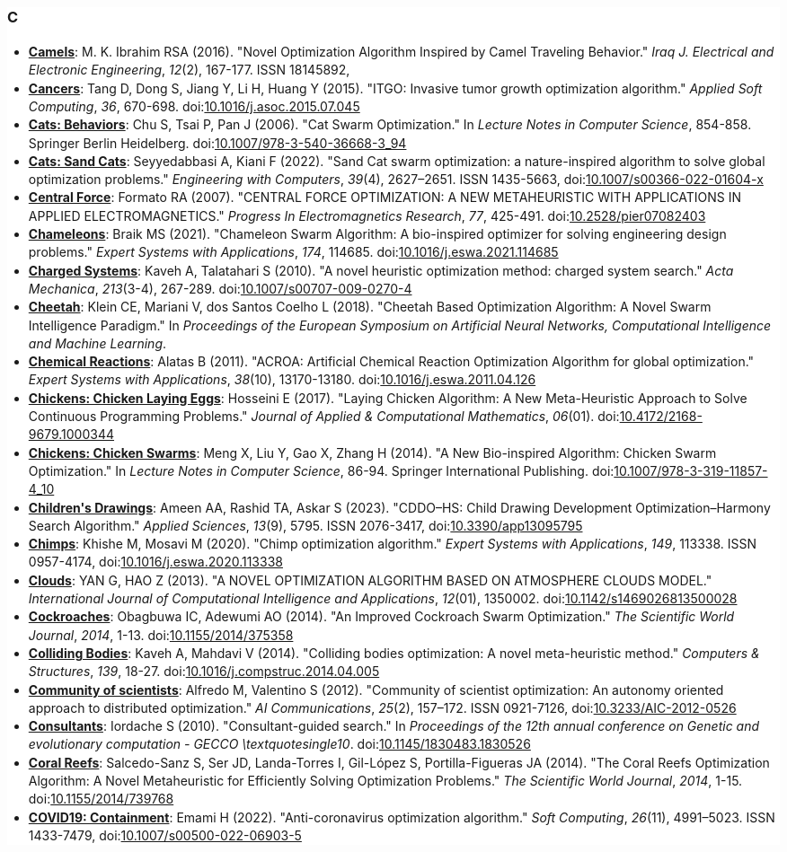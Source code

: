 ### C
- **<u>Camels</u>**: M. K. Ibrahim RSA (2016). "Novel Optimization Algorithm Inspired by Camel Traveling Behavior." _Iraq J. Electrical and Electronic Engineering_, *12*(2), 167-177. ISSN 18145892, 
- **<u>Cancers</u>**: Tang D, Dong S, Jiang Y, Li H, Huang Y (2015). "ITGO: Invasive tumor growth optimization algorithm." _Applied Soft Computing_, *36*, 670-698. doi:[10.1016/j.asoc.2015.07.045](https://doi.org/10.1016/j.asoc.2015.07.045) 
- **<u>Cats: Behaviors</u>**: Chu S, Tsai P, Pan J (2006). "Cat Swarm Optimization." In _Lecture Notes in Computer Science_, 854-858. Springer Berlin Heidelberg. doi:[10.1007/978-3-540-36668-3_94](https://doi.org/10.1007/978-3-540-36668-3_94) 
- **<u>Cats: Sand Cats</u>**: Seyyedabbasi A, Kiani F (2022). "Sand Cat swarm optimization: a nature-inspired algorithm to solve global optimization problems." _Engineering with Computers_, *39*(4), 2627–2651. ISSN 1435-5663, doi:[10.1007/s00366-022-01604-x](https://doi.org/10.1007/s00366-022-01604-x) 
- **<u>Central Force</u>**: Formato RA (2007). "CENTRAL FORCE OPTIMIZATION: A NEW METAHEURISTIC WITH APPLICATIONS IN APPLIED ELECTROMAGNETICS." _Progress In Electromagnetics Research_, *77*, 425-491. doi:[10.2528/pier07082403](https://doi.org/10.2528/pier07082403) 
- **<u>Chameleons</u>**: Braik MS (2021). "Chameleon Swarm Algorithm: A bio-inspired optimizer for solving engineering design problems." _Expert Systems with Applications_, *174*, 114685. doi:[10.1016/j.eswa.2021.114685](https://doi.org/10.1016/j.eswa.2021.114685) 
- **<u>Charged Systems</u>**: Kaveh A, Talatahari S (2010). "A novel heuristic optimization method: charged system search." _Acta Mechanica_, *213*(3-4), 267-289. doi:[10.1007/s00707-009-0270-4](https://doi.org/10.1007/s00707-009-0270-4) 
- **<u>Cheetah</u>**: Klein CE, Mariani V, dos Santos Coelho L (2018). "Cheetah Based Optimization Algorithm: A Novel Swarm Intelligence Paradigm." In _Proceedings of the European Symposium on Artificial Neural Networks, Computational Intelligence and Machine Learning_.
- **<u>Chemical Reactions</u>**: Alatas B (2011). "ACROA: Artificial Chemical Reaction Optimization Algorithm for global optimization." _Expert Systems with Applications_, *38*(10), 13170-13180. doi:[10.1016/j.eswa.2011.04.126](https://doi.org/10.1016/j.eswa.2011.04.126) 
- **<u>Chickens: Chicken Laying Eggs</u>**: Hosseini E (2017). "Laying Chicken Algorithm: A New Meta-Heuristic Approach to Solve Continuous Programming Problems." _Journal of Applied & Computational Mathematics_, *06*(01). doi:[10.4172/2168-9679.1000344](https://doi.org/10.4172/2168-9679.1000344) 
- **<u>Chickens: Chicken Swarms</u>**: Meng X, Liu Y, Gao X, Zhang H (2014). "A New Bio-inspired Algorithm: Chicken Swarm Optimization." In _Lecture Notes in Computer Science_, 86-94. Springer International Publishing. doi:[10.1007/978-3-319-11857-4_10](https://doi.org/10.1007/978-3-319-11857-4_10) 
- **<u>Children's Drawings</u>**: Ameen AA, Rashid TA, Askar S (2023). "CDDO–HS: Child Drawing Development Optimization–Harmony Search Algorithm." _Applied Sciences_, *13*(9), 5795. ISSN 2076-3417, doi:[10.3390/app13095795](https://doi.org/10.3390/app13095795) 
- **<u>Chimps</u>**: Khishe M, Mosavi M (2020). "Chimp optimization algorithm." _Expert Systems with Applications_, *149*, 113338. ISSN 0957-4174, doi:[10.1016/j.eswa.2020.113338](https://doi.org/10.1016/j.eswa.2020.113338) 
- **<u>Clouds</u>**: YAN G, HAO Z (2013). "A NOVEL OPTIMIZATION ALGORITHM BASED ON ATMOSPHERE CLOUDS MODEL." _International Journal of Computational Intelligence and Applications_, *12*(01), 1350002. doi:[10.1142/s1469026813500028](https://doi.org/10.1142/s1469026813500028) 
- **<u>Cockroaches</u>**: Obagbuwa IC, Adewumi AO (2014). "An Improved Cockroach Swarm Optimization." _The Scientific World Journal_, *2014*, 1-13. doi:[10.1155/2014/375358](https://doi.org/10.1155/2014/375358) 
- **<u>Colliding Bodies</u>**: Kaveh A, Mahdavi V (2014). "Colliding bodies optimization: A novel meta-heuristic method." _Computers & Structures_, *139*, 18-27. doi:[10.1016/j.compstruc.2014.04.005](https://doi.org/10.1016/j.compstruc.2014.04.005) 
- **<u>Community of scientists</u>**: Alfredo M, Valentino S (2012). "Community of scientist optimization: An autonomy oriented approach to distributed optimization." _AI Communications_, *25*(2), 157–172. ISSN 0921-7126, doi:[10.3233/AIC-2012-0526](https://doi.org/10.3233/AIC-2012-0526) 
- **<u>Consultants</u>**: Iordache S (2010). "Consultant-guided search." In _Proceedings of the 12th annual conference on Genetic and evolutionary computation - GECCO \textquotesingle10_. doi:[10.1145/1830483.1830526](https://doi.org/10.1145/1830483.1830526) 
- **<u>Coral Reefs</u>**: Salcedo-Sanz S, Ser JD, Landa-Torres I, Gil-López S, Portilla-Figueras JA (2014). "The Coral Reefs Optimization Algorithm: A Novel Metaheuristic for Efficiently Solving Optimization Problems." _The Scientific World Journal_, *2014*, 1-15. doi:[10.1155/2014/739768](https://doi.org/10.1155/2014/739768) 
- **<u>COVID19: Containment</u>**: Emami H (2022). "Anti-coronavirus optimization algorithm." _Soft Computing_, *26*(11), 4991–5023. ISSN 1433-7479, doi:[10.1007/s00500-022-06903-5](https://doi.org/10.1007/s00500-022-06903-5) 